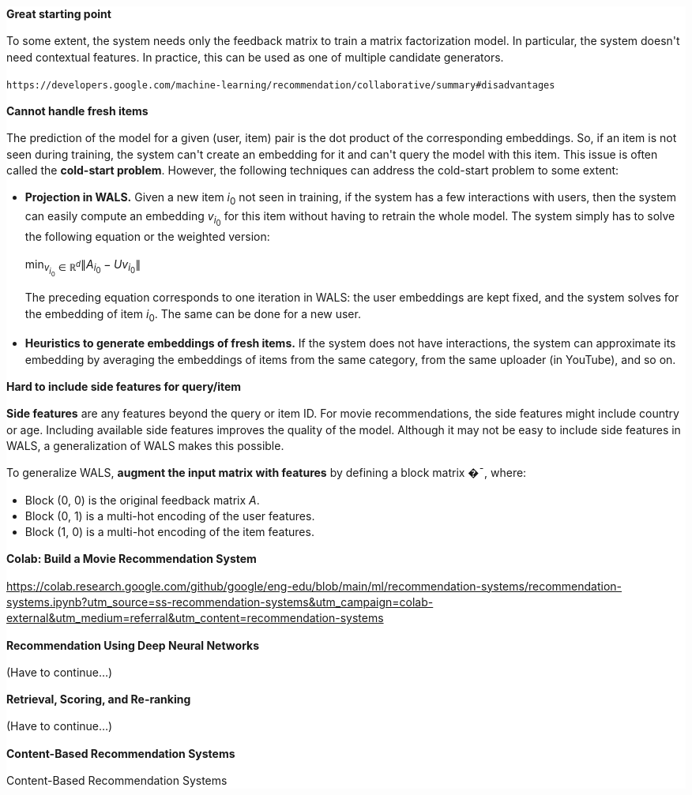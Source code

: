**Great starting point**

To some extent, the system needs only the feedback matrix to train a matrix factorization model. In particular, the system doesn't need contextual features. In practice, this can be used as one of multiple candidate generators.

`https://developers.google.com/machine-learning/recommendation/collaborative/summary#disadvantages`

**Cannot handle fresh items**

The prediction of the model for a given (user, item) pair is the dot product of the corresponding embeddings. So, if an item is not seen during training, the system can't create an embedding for it and can't query the model with this item. This issue is often called the **cold-start problem**. However, the following techniques can address the cold-start problem to some extent:

- **Projection in WALS.** Given a new item $i_0$ not seen in training, if the system has a few interactions with users, then the system can easily compute an embedding $v_{i_0}$ for this item without having to retrain the whole model. The system simply has to solve the following equation or the weighted version:
    
    $\min_{v_{i_0} \in \mathbb R^d} \|A_{i_0} - U v_{i_0}\|$
    
    The preceding equation corresponds to one iteration in WALS: the user embeddings are kept fixed, and the system solves for the embedding of item $i_0$. The same can be done for a new user.
    
- **Heuristics to generate embeddings of fresh items.** If the system does not have interactions, the system can approximate its embedding by averaging the embeddings of items from the same category, from the same uploader (in YouTube), and so on.

**Hard to include side features for query/item**

**Side features** are any features beyond the query or item ID. For movie recommendations, the side features might include country or age. Including available side features improves the quality of the model. Although it may not be easy to include side features in WALS, a generalization of WALS makes this possible.

To generalize WALS, **augment the input matrix with features** by defining a block matrix �¯, where:

- Block (0, 0) is the original feedback matrix $A$.
- Block (0, 1) is a multi-hot encoding of the user features.
- Block (1, 0) is a multi-hot encoding of the item features.

**Colab: Build a Movie Recommendation System**

https://colab.research.google.com/github/google/eng-edu/blob/main/ml/recommendation-systems/recommendation-systems.ipynb?utm_source=ss-recommendation-systems&utm_campaign=colab-external&utm_medium=referral&utm_content=recommendation-systems

**Recommendation Using Deep Neural Networks**

(Have to continue…)

**Retrieval, Scoring, and Re-ranking** 

(Have to continue…)

**Content-Based Recommendation Systems** 

Content-Based Recommendation Systems
